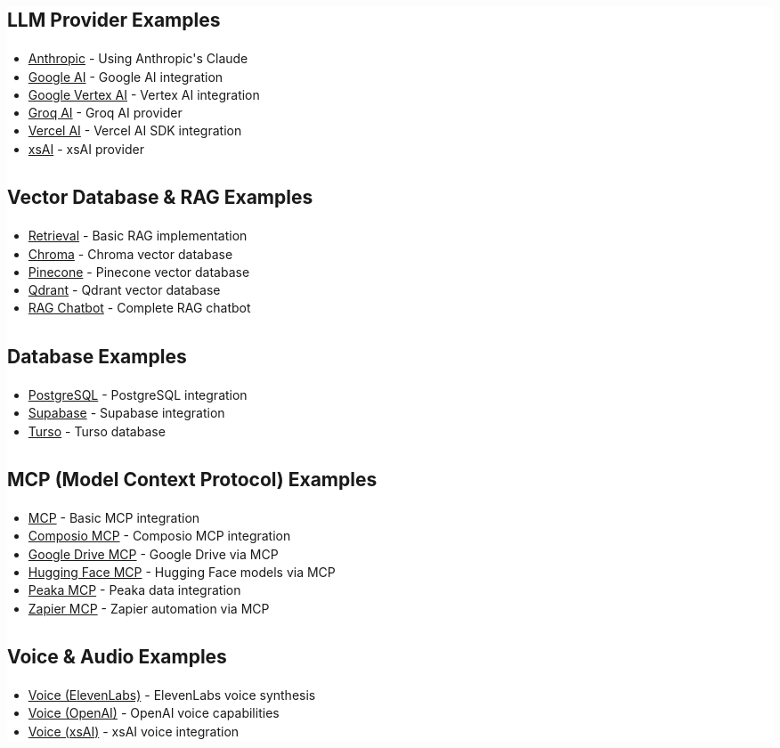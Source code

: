 ## LLM Provider Examples
- [Anthropic](https://github.com/VoltAgent/voltagent/tree/main/examples/with-anthropic/) - Using Anthropic's Claude
- [Google AI](https://github.com/VoltAgent/voltagent/tree/main/examples/with-google-ai/) - Google AI integration
- [Google Vertex AI](https://github.com/VoltAgent/voltagent/tree/main/examples/with-google-vertex-ai/) - Vertex AI integration
- [Groq AI](https://github.com/VoltAgent/voltagent/tree/main/examples/with-groq-ai/) - Groq AI provider
- [Vercel AI](https://github.com/VoltAgent/voltagent/tree/main/examples/with-vercel-ai/) - Vercel AI SDK integration
- [xsAI](https://github.com/VoltAgent/voltagent/tree/main/examples/with-xsai/) - xsAI provider

## Vector Database & RAG Examples
- [Retrieval](https://github.com/VoltAgent/voltagent/tree/main/examples/with-retrieval/) - Basic RAG implementation
- [Chroma](https://github.com/VoltAgent/voltagent/tree/main/examples/with-chroma/) - Chroma vector database
- [Pinecone](https://github.com/VoltAgent/voltagent/tree/main/examples/with-pinecone/) - Pinecone vector database
- [Qdrant](https://github.com/VoltAgent/voltagent/tree/main/examples/with-qdrant/) - Qdrant vector database
- [RAG Chatbot](https://github.com/VoltAgent/voltagent/tree/main/examples/with-rag-chatbot/) - Complete RAG chatbot

## Database Examples
- [PostgreSQL](https://github.com/VoltAgent/voltagent/tree/main/examples/with-postgres/) - PostgreSQL integration
- [Supabase](https://github.com/VoltAgent/voltagent/tree/main/examples/with-supabase/) - Supabase integration
- [Turso](https://github.com/VoltAgent/voltagent/tree/main/examples/with-turso/) - Turso database

## MCP (Model Context Protocol) Examples
- [MCP](https://github.com/VoltAgent/voltagent/tree/main/examples/with-mcp/) - Basic MCP integration
- [Composio MCP](https://github.com/VoltAgent/voltagent/tree/main/examples/with-composio-mcp/) - Composio MCP integration
- [Google Drive MCP](https://github.com/VoltAgent/voltagent/tree/main/examples/with-google-drive-mcp/) - Google Drive via MCP
- [Hugging Face MCP](https://github.com/VoltAgent/voltagent/tree/main/examples/with-hugging-face-mcp/) - Hugging Face models via MCP
- [Peaka MCP](https://github.com/VoltAgent/voltagent/tree/main/examples/with-peaka-mcp/) - Peaka data integration
- [Zapier MCP](https://github.com/VoltAgent/voltagent/tree/main/examples/with-zapier-mcp/) - Zapier automation via MCP

## Voice & Audio Examples
- [Voice (ElevenLabs)](https://github.com/VoltAgent/voltagent/tree/main/examples/with-voice-elevenlabs/) - ElevenLabs voice synthesis
- [Voice (OpenAI)](https://github.com/VoltAgent/voltagent/tree/main/examples/with-voice-openai/) - OpenAI voice capabilities
- [Voice (xsAI)](https://github.com/VoltAgent/voltagent/tree/main/examples/with-voice-xsai/) - xsAI voice integration
